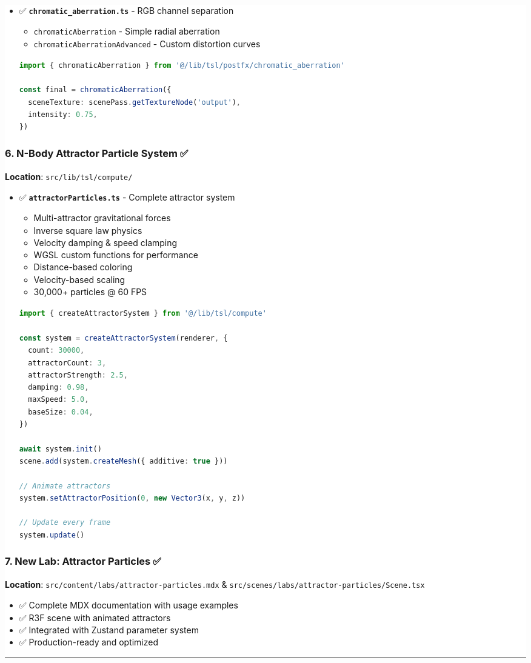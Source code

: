 - ✅ **`chromatic_aberration.ts`** - RGB channel separation
  - `chromaticAberration` - Simple radial aberration
  - `chromaticAberrationAdvanced` - Custom distortion curves

  ```typescript
  import { chromaticAberration } from '@/lib/tsl/postfx/chromatic_aberration'
  
  const final = chromaticAberration({
    sceneTexture: scenePass.getTextureNode('output'),
    intensity: 0.75,
  })
  ```

### **6. N-Body Attractor Particle System** ✅
**Location**: `src/lib/tsl/compute/`

- ✅ **`attractorParticles.ts`** - Complete attractor system
  - Multi-attractor gravitational forces
  - Inverse square law physics
  - Velocity damping & speed clamping
  - WGSL custom functions for performance
  - Distance-based coloring
  - Velocity-based scaling
  - 30,000+ particles @ 60 FPS

  ```typescript
  import { createAttractorSystem } from '@/lib/tsl/compute'
  
  const system = createAttractorSystem(renderer, {
    count: 30000,
    attractorCount: 3,
    attractorStrength: 2.5,
    damping: 0.98,
    maxSpeed: 5.0,
    baseSize: 0.04,
  })
  
  await system.init()
  scene.add(system.createMesh({ additive: true }))
  
  // Animate attractors
  system.setAttractorPosition(0, new Vector3(x, y, z))
  
  // Update every frame
  system.update()
  ```

### **7. New Lab: Attractor Particles** ✅
**Location**: `src/content/labs/attractor-particles.mdx` & `src/scenes/labs/attractor-particles/Scene.tsx`

- ✅ Complete MDX documentation with usage examples
- ✅ R3F scene with animated attractors
- ✅ Integrated with Zustand parameter system
- ✅ Production-ready and optimized

---